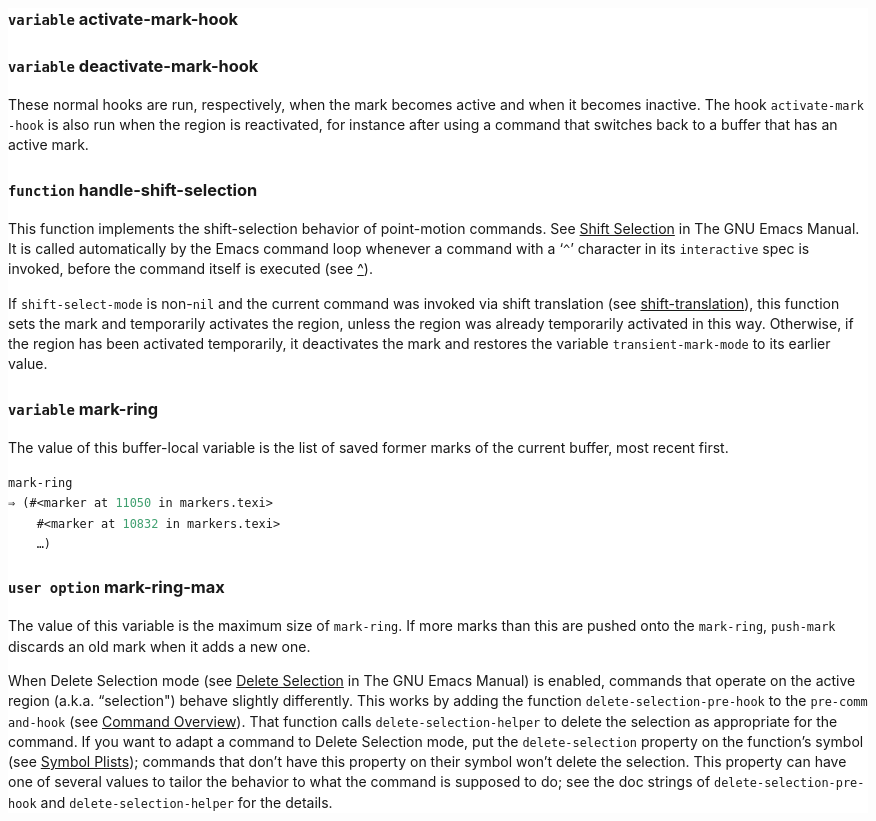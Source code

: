### <span className="tag variable">`variable`</span> **activate-mark-hook**

### <span className="tag variable">`variable`</span> **deactivate-mark-hook**

These normal hooks are run, respectively, when the mark becomes active and when it becomes inactive. The hook `activate-mark-hook` is also run when the region is reactivated, for instance after using a command that switches back to a buffer that has an active mark.

### <span className="tag function">`function`</span> **handle-shift-selection**

This function implements the shift-selection behavior of point-motion commands. See [Shift Selection](https://www.gnu.org/software/emacs/manual/html_mono/emacs.html#Shift-Selection) in The GNU Emacs Manual. It is called automatically by the Emacs command loop whenever a command with a ‘`^`’ character in its `interactive` spec is invoked, before the command itself is executed (see [^](/docs/elisp/Interactive-Codes)).

If `shift-select-mode` is non-`nil` and the current command was invoked via shift translation (see [shift-translation](/docs/elisp/Key-Sequence-Input)), this function sets the mark and temporarily activates the region, unless the region was already temporarily activated in this way. Otherwise, if the region has been activated temporarily, it deactivates the mark and restores the variable `transient-mark-mode` to its earlier value.

### <span className="tag variable">`variable`</span> **mark-ring**

The value of this buffer-local variable is the list of saved former marks of the current buffer, most recent first.

```lisp
mark-ring
⇒ (#<marker at 11050 in markers.texi>
    #<marker at 10832 in markers.texi>
    …)
```

### <span className="tag useroption">`user option`</span> **mark-ring-max**

The value of this variable is the maximum size of `mark-ring`. If more marks than this are pushed onto the `mark-ring`, `push-mark` discards an old mark when it adds a new one.

When Delete Selection mode (see [Delete Selection](https://www.gnu.org/software/emacs/manual/html_mono/emacs.html#Using-Region) in The GNU Emacs Manual) is enabled, commands that operate on the active region (a.k.a. “selection") behave slightly differently. This works by adding the function `delete-selection-pre-hook` to the `pre-command-hook` (see [Command Overview](/docs/elisp/Command-Overview)). That function calls `delete-selection-helper` to delete the selection as appropriate for the command. If you want to adapt a command to Delete Selection mode, put the `delete-selection` property on the function’s symbol (see [Symbol Plists](/docs/elisp/Symbol-Plists)); commands that don’t have this property on their symbol won’t delete the selection. This property can have one of several values to tailor the behavior to what the command is supposed to do; see the doc strings of `delete-selection-pre-hook` and `delete-selection-helper` for the details.
